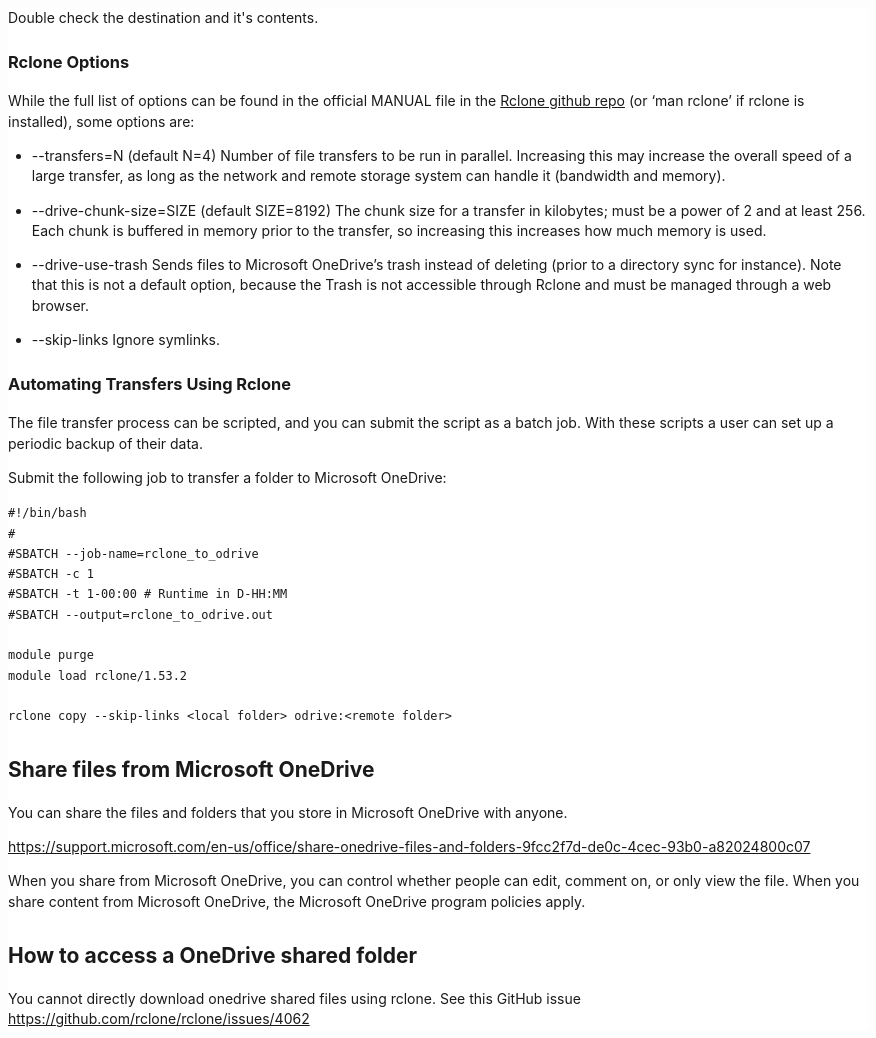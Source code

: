 Double check the destination and it's contents.

### Rclone Options
While the full list of options can be found in the official MANUAL file in the [Rclone github repo](https://github.com/ncw/rclone) (or ‘man rclone’ if rclone is installed), some options are:

- --transfers=N (default N=4)
Number of file transfers to be run in parallel. Increasing this may increase the overall speed of a large transfer, as long as the network and remote storage system can handle it (bandwidth and memory).

- --drive-chunk-size=SIZE (default SIZE=8192)
The chunk size for a transfer in kilobytes; must be a power of 2 and at least 256. Each chunk is buffered in memory prior to the transfer, so increasing this increases how much memory is used.

- --drive-use-trash
Sends files to Microsoft OneDrive’s trash instead of deleting (prior to a directory sync for instance). Note that this is not a default option, because the Trash is not accessible through Rclone and must be managed through a web browser.

- --skip-links
Ignore symlinks.

### Automating Transfers Using Rclone
The file transfer process can be scripted, and you can submit the script as a batch 
job. With these scripts a user can set up a periodic backup of their data.

Submit the following job to transfer a folder to Microsoft OneDrive:
```shell
#!/bin/bash
#
#SBATCH --job-name=rclone_to_odrive
#SBATCH -c 1
#SBATCH -t 1-00:00 # Runtime in D-HH:MM
#SBATCH --output=rclone_to_odrive.out

module purge
module load rclone/1.53.2

rclone copy --skip-links <local folder> odrive:<remote folder>
```

## Share files from Microsoft OneDrive
You can share the files and folders that you store in Microsoft OneDrive with anyone.

https://support.microsoft.com/en-us/office/share-onedrive-files-and-folders-9fcc2f7d-de0c-4cec-93b0-a82024800c07

When you share from Microsoft OneDrive, you can control whether people can edit, 
comment on, or only view the file. When you share content from Microsoft OneDrive, 
the Microsoft OneDrive program policies apply.

## How to access a OneDrive shared folder
You cannot directly download onedrive shared files using rclone. See this GitHub 
issue https://github.com/rclone/rclone/issues/4062
